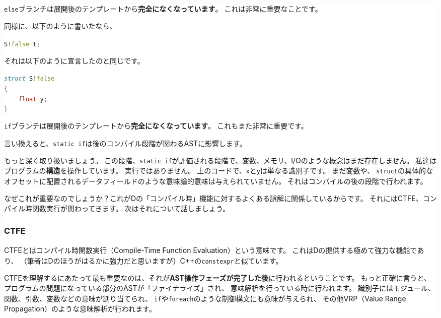 

`else`ブランチは展開後のテンプレートから**完全になくなっています**。
これは非常に重要なことです。



同様に、以下のように書いたなら、

```d
S!false t;
```



それは以下のように宣言したのと同じです。

```d
struct S!false
{
    float y;
}
```



`if`ブランチは展開後のテンプレートから**完全になくなっています**。
これもまた非常に重要です。



言い換えると、`static if`は後のコンパイル段階が関わるASTに影響します。



もっと深く取り扱いましょう。
この段階、`static if`が評価される段階で、変数、メモリ、I/Oのような概念はまだ存在しません。
私達はプログラムの**構造**を操作しています。
実行ではありません。
上のコードで、`x`と`y`は単なる識別子です。
まだ変数や、
`struct`の具体的なオフセットに配置されるデータフィールドのような意味論的意味は与えられていません。
それはコンパイルの後の段階で行われます。



なぜこれが重要なのでしょうか？これがDの「コンパイル時」機能に対するよくある誤解に関係しているからです。
それにはCTFE、コンパイル時関数実行が関わってきます。
次はそれについて話しましょう。



### CTFE



CTFEとはコンパイル時関数実行（Compile\-Time Function Evaluation）という意味です。
これはDの提供する極めて強力な機能であり、
（筆者はDのほうがはるかに強力だと思いますが）C++の`constexpr`と似ています。



CTFEを理解するにあたって最も重要なのは、それが**AST操作フェーズが完了した後**に行われるということです。
もっと正確に言うと、プログラムの問題になっている部分のASTが「ファイナライズ」され、
意味解析を行っている時に行われます。
識別子にはモジュール、関数、引数、変数などの意味が割り当てられ、
`if`や`foreach`のような制御構文にも意味が与えられ、
その他VRP（Value Range Propagation）のような意味解析が行われます。
